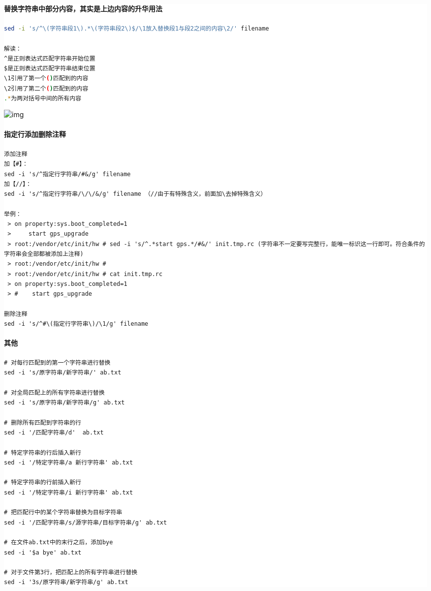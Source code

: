 #### 替换字符串中部分内容，其实是上边内容的升华用法

```sh
sed -i 's/^\(字符串段1\).*\(字符串段2\)$/\1放入替换段1与段2之间的内容\2/' filename

解读：
^是正则表达式匹配字符串开始位置
$是正则表达式匹配字符串结束位置
\1引用了第一个()匹配到的内容
\2引用了第二个()匹配到的内容
.*为两对括号中间的所有内容
```

![img](https://img2020.cnblogs.com/blog/816372/202105/816372-20210514101839438-1583797475.png)

#### 指定行添加删除注释

```shell
添加注释
加【#】：
sed -i 's/^指定行字符串/#&/g' filename
加【//】：
sed -i 's/^指定行字符串/\/\/&/g' filename （//由于有特殊含义，前面加\去掉特殊含义）

举例：
 > on property:sys.boot_completed=1
 >     start gps_upgrade
 > root:/vendor/etc/init/hw # sed -i 's/^.*start gps.*/#&/' init.tmp.rc (字符串不一定要写完整行，能唯一标识这一行即可。符合条件的字符串会全部都被添加上注释)
 > root:/vendor/etc/init/hw # 
 > root:/vendor/etc/init/hw # cat init.tmp.rc
 > on property:sys.boot_completed=1
 > #    start gps_upgrade 

删除注释
sed -i 's/^#\(指定行字符串\)/\1/g' filename
```

#### 	其他

```shell
# 对每行匹配到的第一个字符串进行替换
sed -i 's/原字符串/新字符串/' ab.txt 
 
# 对全局匹配上的所有字符串进行替换
sed -i 's/原字符串/新字符串/g' ab.txt 
 
# 删除所有匹配到字符串的行
sed -i '/匹配字符串/d'  ab.txt  
 
# 特定字符串的行后插入新行
sed -i '/特定字符串/a 新行字符串' ab.txt 
 
# 特定字符串的行前插入新行
sed -i '/特定字符串/i 新行字符串' ab.txt
 
# 把匹配行中的某个字符串替换为目标字符串
sed -i '/匹配字符串/s/源字符串/目标字符串/g' ab.txt
 
# 在文件ab.txt中的末行之后，添加bye
sed -i '$a bye' ab.txt   
 
# 对于文件第3行，把匹配上的所有字符串进行替换
sed -i '3s/原字符串/新字符串/g' ab.txt

```